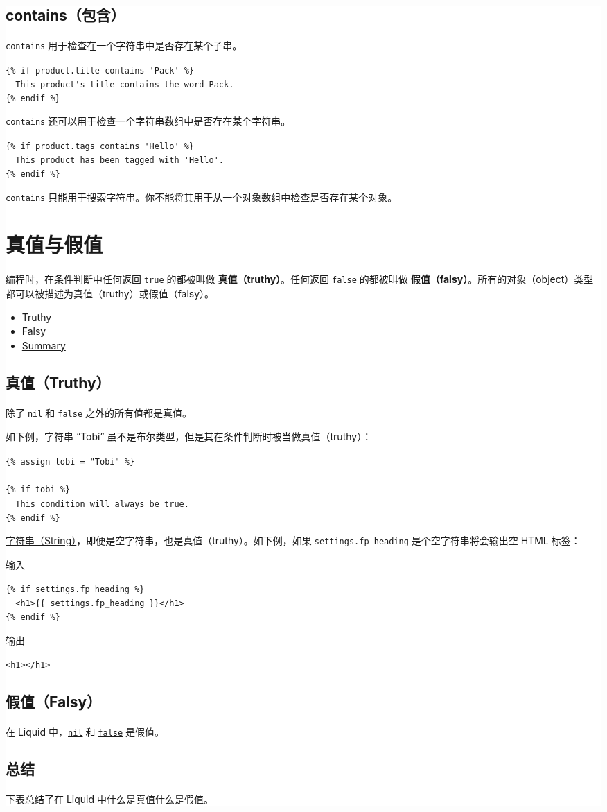 ## contains（包含）

`contains` 用于检查在一个字符串中是否存在某个子串。

```
{% if product.title contains 'Pack' %}
  This product's title contains the word Pack.
{% endif %}
```

`contains` 还可以用于检查一个字符串数组中是否存在某个字符串。

```
{% if product.tags contains 'Hello' %}
  This product has been tagged with 'Hello'.
{% endif %}
```

`contains` 只能用于搜索字符串。你不能将其用于从一个对象数组中检查是否存在某个对象。



# 真值与假值

编程时，在条件判断中任何返回 `true` 的都被叫做 **真值（truthy）**。任何返回 `false` 的都被叫做 **假值（falsy）**。所有的对象（object）类型都可以被描述为真值（truthy）或假值（falsy）。

- [Truthy](https://liquid.bootcss.com/basics/truthy-and-falsy/#truthy)
- [Falsy](https://liquid.bootcss.com/basics/truthy-and-falsy/#falsy)
- [Summary](https://liquid.bootcss.com/basics/truthy-and-falsy/#summary)

## 真值（Truthy）

除了 `nil` 和 `false` 之外的所有值都是真值。

如下例，字符串 “Tobi” 虽不是布尔类型，但是其在条件判断时被当做真值（truthy）：

```
{% assign tobi = "Tobi" %}

{% if tobi %}
  This condition will always be true.
{% endif %}
```

[字符串（String）](https://liquid.bootcss.com/basics/types/#string)，即便是空字符串，也是真值（truthy）。如下例，如果 `settings.fp_heading` 是个空字符串将会输出空 HTML 标签：

输入

```
{% if settings.fp_heading %}
  <h1>{{ settings.fp_heading }}</h1>
{% endif %}
```

输出

```
<h1></h1>
```

## 假值（Falsy）

在 Liquid 中，[`nil`](https://liquid.bootcss.com/basics/types/#nil) 和 [`false`](https://liquid.bootcss.com/basics/types/#boolean) 是假值。

## 总结

下表总结了在 Liquid 中什么是真值什么是假值。